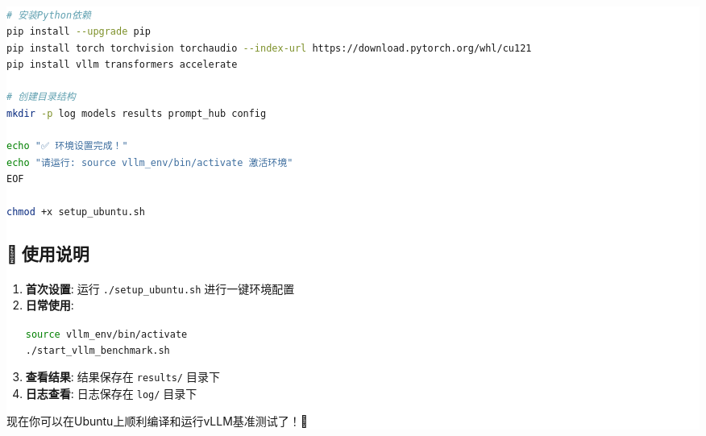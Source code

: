 ```bash
# 安装Python依赖
pip install --upgrade pip
pip install torch torchvision torchaudio --index-url https://download.pytorch.org/whl/cu121
pip install vllm transformers accelerate

# 创建目录结构
mkdir -p log models results prompt_hub config

echo "✅ 环境设置完成！"
echo "请运行: source vllm_env/bin/activate 激活环境"
EOF

chmod +x setup_ubuntu.sh
```

## 📝 使用说明

1. **首次设置**: 运行 `./setup_ubuntu.sh` 进行一键环境配置
2. **日常使用**: 
   ```bash
   source vllm_env/bin/activate
   ./start_vllm_benchmark.sh
   ```
3. **查看结果**: 结果保存在 `results/` 目录下
4. **日志查看**: 日志保存在 `log/` 目录下

现在你可以在Ubuntu上顺利编译和运行vLLM基准测试了！🎉 